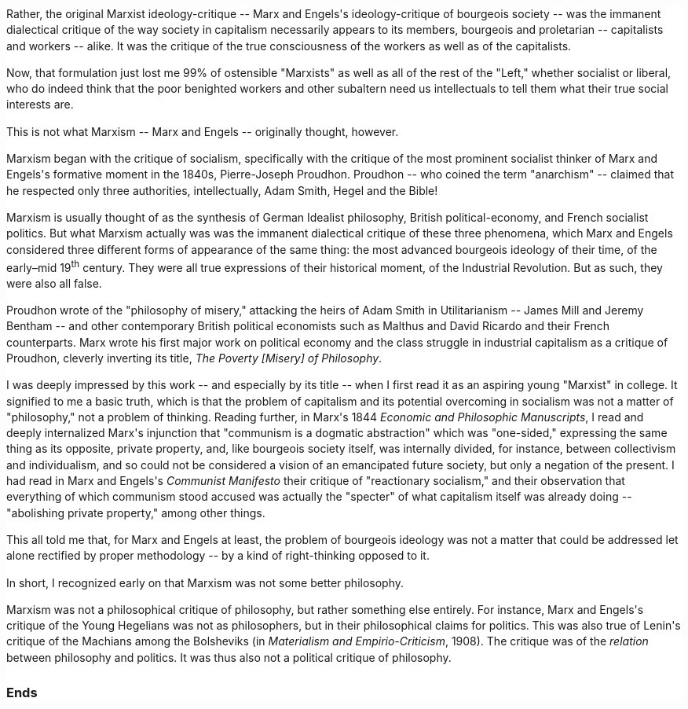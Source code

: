 Rather, the original Marxist ideology-critique -- Marx and Engels's ideology-critique of bourgeois society -- was the immanent dialectical critique of the way society in capitalism necessarily appears to its members, bourgeois and proletarian -- capitalists and workers -- alike. It was the critique of the true consciousness of the workers as well as of the capitalists.

Now, that formulation just lost me 99% of ostensible "Marxists" as well as all of the rest of the "Left," whether socialist or liberal, who do indeed think that the poor benighted workers and other subaltern need us intellectuals to tell them what their true social interests are.

This is not what Marxism -- Marx and Engels -- originally thought, however.

Marxism began with the critique of socialism, specifically with the critique of the most prominent socialist thinker of Marx and Engels's formative moment in the 1840s, Pierre-Joseph Proudhon. Proudhon -- who coined the term "anarchism" -- claimed that he respected only three authorities, intellectually, Adam Smith, Hegel and the Bible!

Marxism is usually thought of as the synthesis of German Idealist philosophy, British political-economy, and French socialist politics. But what Marxism actually was was the immanent dialectical critique of these three phenomena, which Marx and Engels considered three different forms of appearance of the same thing: the most advanced bourgeois ideology of their time, of the early–mid 19<sup>th</sup> century. They were all true expressions of their historical moment, of the Industrial Revolution. But as such, they were also all false.

Proudhon wrote of the "philosophy of misery," attacking the heirs of Adam Smith in Utilitarianism -- James Mill and Jeremy Bentham -- and other contemporary British political economists such as Malthus and David Ricardo and their French counterparts. Marx wrote his first major work on political economy and the class struggle in industrial capitalism as a critique of Proudhon, cleverly inverting its title, _The Poverty [Misery] of Philosophy_.

I was deeply impressed by this work -- and especially by its title -- when I first read it as an aspiring young "Marxist" in college. It signified to me a basic truth, which is that the problem of capitalism and its potential overcoming in socialism was not a matter of "philosophy," not a problem of thinking. Reading further, in Marx's 1844 _Economic and Philosophic Manuscripts_, I read and deeply internalized Marx's injunction that "communism is a dogmatic abstraction" which was "one-sided," expressing the same thing as its opposite, private property, and, like bourgeois society itself, was internally divided, for instance, between collectivism and individualism, and so could not be considered a vision of an emancipated future society, but only a negation of the present. I had read in Marx and Engels's _Communist Manifesto_ their critique of "reactionary socialism," and their observation that everything of which communism stood accused was actually the "specter" of what capitalism itself was already doing -- "abolishing private property," among other things.

This all told me that, for Marx and Engels at least, the problem of bourgeois ideology was not a matter that could be addressed let alone rectified by proper methodology -- by a kind of right-thinking opposed to it.

In short, I recognized early on that Marxism was not some better philosophy.

Marxism was not a philosophical critique of philosophy, but rather something else entirely. For instance, Marx and Engels's critique of the Young Hegelians was not as philosophers, but in their philosophical claims for politics. This was also true of Lenin's critique of the Machians among the Bolsheviks (in _Materialism and Empirio-Criticism_, 1908). The critique was of the _relation_ between philosophy and politics. It was thus also not a political critique of philosophy.

### Ends
